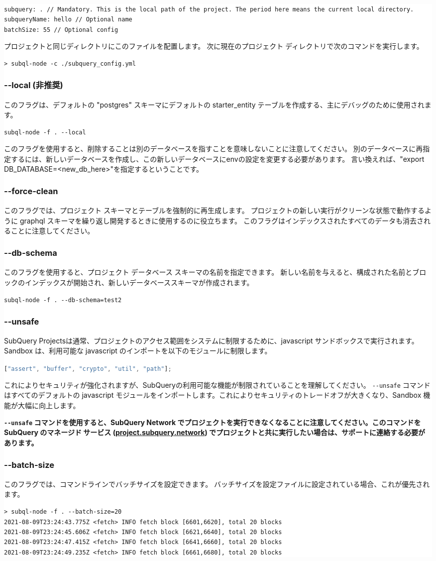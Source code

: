 ```shell
subquery: . // Mandatory. This is the local path of the project. The period here means the current local directory.
subqueryName: hello // Optional name
batchSize: 55 // Optional config
```

プロジェクトと同じディレクトリにこのファイルを配置します。 次に現在のプロジェクト ディレクトリで次のコマンドを実行します。

```shell
> subql-node -c ./subquery_config.yml
```

### --local (非推奨)

このフラグは、デフォルトの "postgres" スキーマにデフォルトの starter_entity テーブルを作成する、主にデバッグのために使用されます。

```shell
subql-node -f . --local
```

このフラグを使用すると、削除することは別のデータベースを指すことを意味しないことに注意してください。 別のデータベースに再指定するには、新しいデータベースを作成し、この新しいデータベースにenvの設定を変更する必要があります。 言い換えれば、"export DB_DATABASE=<new_db_here>"を指定するということです。

### --force-clean

このフラグでは、プロジェクト スキーマとテーブルを強制的に再生成します。 プロジェクトの新しい実行がクリーンな状態で動作するように graphql スキーマを繰り返し開発するときに使用するのに役立ちます。 このフラグはインデックスされたすべてのデータも消去されることに注意してください。

### --db-schema

このフラグを使用すると、プロジェクト データベース スキーマの名前を指定できます。 新しい名前を与えると、構成された名前とブロックのインデックスが開始され、新しいデータベーススキーマが作成されます。

```shell
subql-node -f . --db-schema=test2
```

### --unsafe

SubQuery Projectsは通常、プロジェクトのアクセス範囲をシステムに制限するために、javascript サンドボックスで実行されます。 Sandbox は、利用可能な javascript のインポートを以下のモジュールに制限します。

```javascript
["assert", "buffer", "crypto", "util", "path"];
```

これによりセキュリティが強化されますが、SubQueryの利用可能な機能が制限されていることを理解してください。 `--unsafe` コマンドはすべてのデフォルトの javascript モジュールをインポートします。これによりセキュリティのトレードオフが大きくなり、Sandbox 機能が大幅に向上します。

**`--unsafe` コマンドを使用すると、SubQuery Network でプロジェクトを実行できなくなることに注意してください。このコマンドを SubQuery のマネージド サービス ([project.subquery.network](https://project.subquery.network)) でプロジェクトと共に実行したい場合は、サポートに連絡する必要があります。**

### --batch-size

このフラグでは、コマンドラインでバッチサイズを設定できます。 バッチサイズを設定ファイルに設定されている場合、これが優先されます。

```shell
> subql-node -f . --batch-size=20
2021-08-09T23:24:43.775Z <fetch> INFO fetch block [6601,6620], total 20 blocks
2021-08-09T23:24:45.606Z <fetch> INFO fetch block [6621,6640], total 20 blocks
2021-08-09T23:24:47.415Z <fetch> INFO fetch block [6641,6660], total 20 blocks
2021-08-09T23:24:49.235Z <fetch> INFO fetch block [6661,6680], total 20 blocks
```
